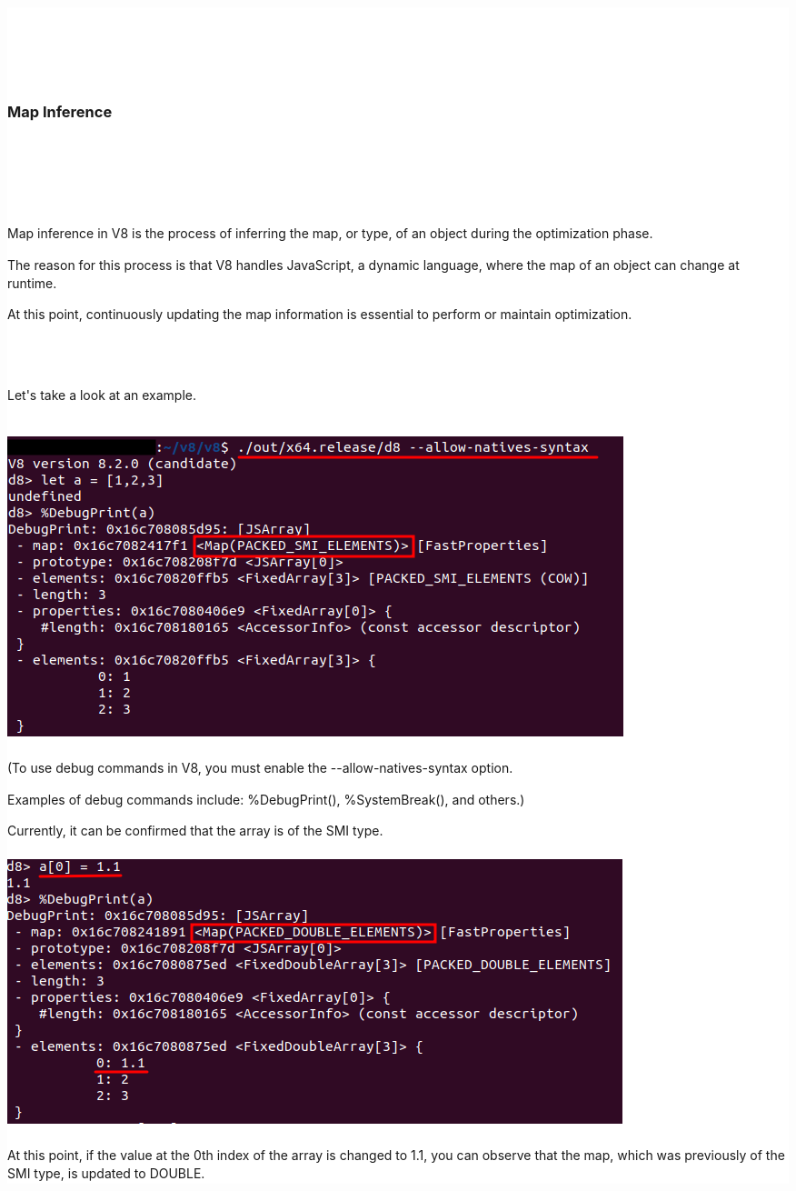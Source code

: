 <br><br><br><br>
### Map Inference 
<br><br><br><br>

Map inference in V8 is the process of inferring the map, or type, of an object during the optimization phase.

The reason for this process is that V8 handles JavaScript, a dynamic language, where the map of an object can change at runtime.


At this point, continuously updating the map information is essential to perform or maintain optimization.



<br><br>

Let's take a look at an example.
<br><br>

![2020_1.png](https://github.com/Adawn0106/Adawn0106.github.io/raw/main/assets/img/posts/20250107/2020_1.png)
<br><br>
(To use debug commands in V8, you must enable the --allow-natives-syntax option.

Examples of debug commands include: %DebugPrint(), %SystemBreak(), and others.)

Currently, it can be confirmed that the array is of the SMI type.
<br><br>
![2020_2.png](https://github.com/Adawn0106/Adawn0106.github.io/raw/main/assets/img/posts/20250107/2020_2.png)
<br><br>
At this point, if the value at the 0th index of the array is changed to 1.1, you can observe that the map, which was previously of the SMI type, is updated to DOUBLE.
